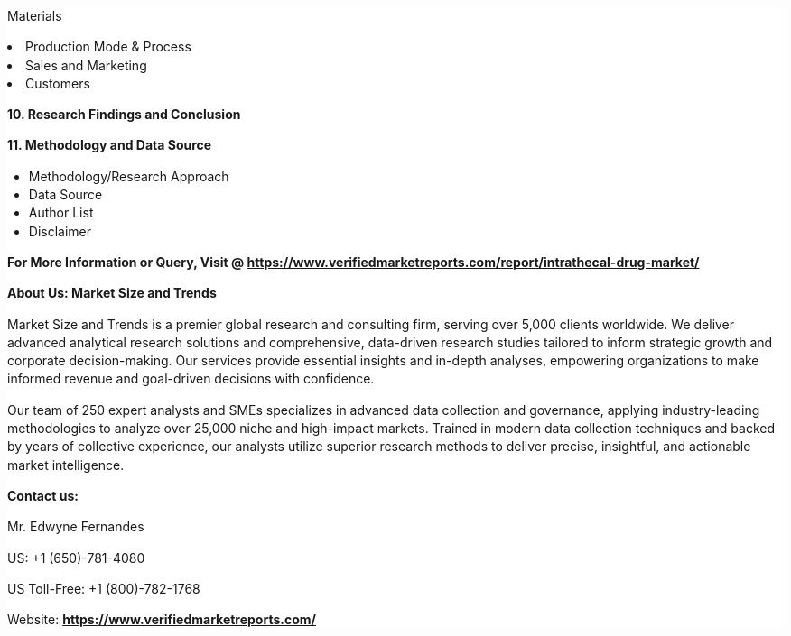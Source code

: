Materials</li><li>Production Mode &amp; Process</li><li>Sales and Marketing</li><li>Customers</li></ul><p><strong>10. Research Findings and Conclusion</strong></p><p><strong>11. Methodology and Data Source</strong></p><ul><li>Methodology/Research Approach</li><li>Data Source</li><li>Author List</li><li>Disclaimer</li></ul></p><p><strong>For More Information or Query, Visit @ <a href="https://www.verifiedmarketreports.com/report/intrathecal-drug-market/">https://www.verifiedmarketreports.com/report/intrathecal-drug-market/</a></strong></p><p><strong>About Us: Market Size and Trends</strong></p><p>Market Size and Trends is a premier global research and consulting firm, serving over 5,000 clients worldwide. We deliver advanced analytical research solutions and comprehensive, data-driven research studies tailored to inform strategic growth and corporate decision-making. Our services provide essential insights and in-depth analyses, empowering organizations to make informed revenue and goal-driven decisions with confidence.</p><p>Our team of 250 expert analysts and SMEs specializes in advanced data collection and governance, applying industry-leading methodologies to analyze over 25,000 niche and high-impact markets. Trained in modern data collection techniques and backed by years of collective experience, our analysts utilize superior research methods to deliver precise, insightful, and actionable market intelligence.</p><p><strong>Contact us:</strong></p><p>Mr. Edwyne Fernandes</p><p>US: +1 (650)-781-4080</p><p>US Toll-Free: +1 (800)-782-1768</p><p>Website: <strong><a href="https://www.verifiedmarketreports.com/">https://www.verifiedmarketreports.com/</a></strong></p>
